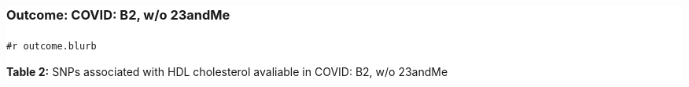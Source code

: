 ### Outcome: COVID: B2, w/o 23andMe
`#r outcome.blurb`
<br>

**Table 2:** SNPs associated with HDL cholesterol avaliable in COVID: B2, w/o 23andMe
<div data-pagedtable="false">
  <script data-pagedtable-source type="application/json">